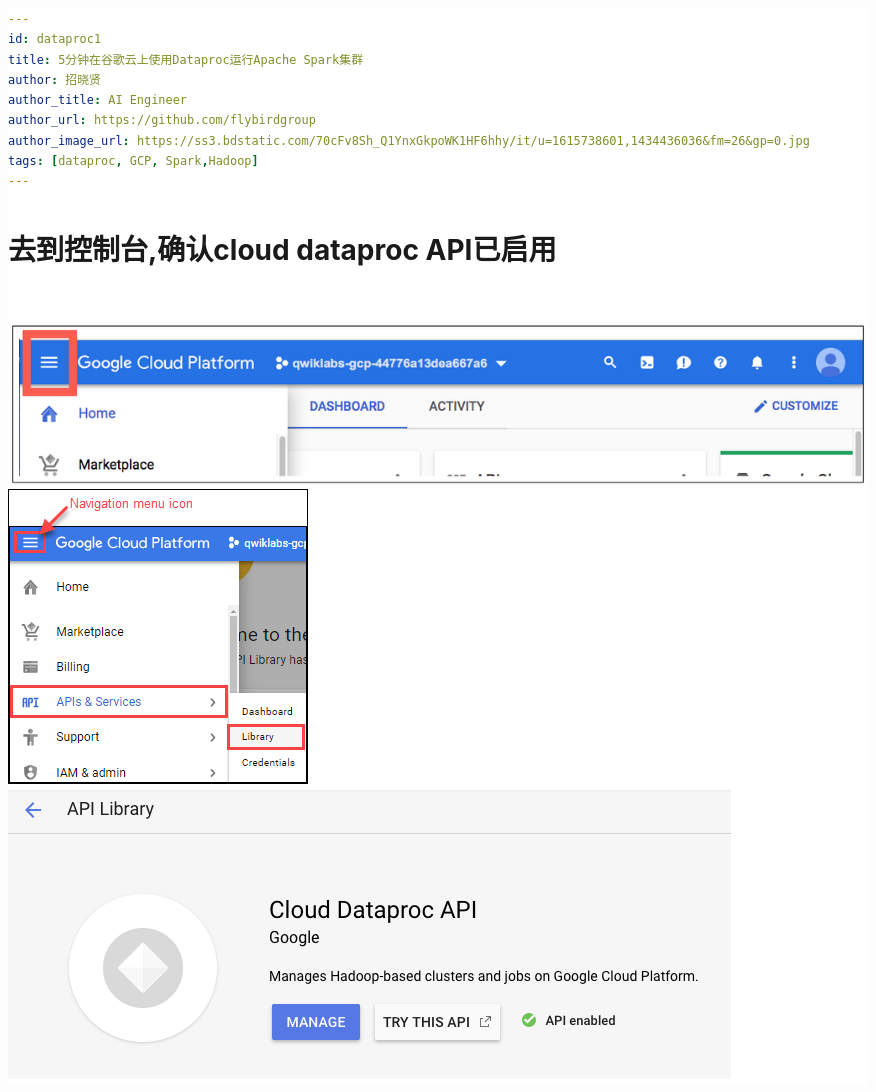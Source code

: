 ```yaml
---
id: dataproc1
title: 5分钟在谷歌云上使用Dataproc运行Apache Spark集群
author: 招晓贤
author_title: AI Engineer
author_url: https://github.com/flybirdgroup
author_image_url: https://ss3.bdstatic.com/70cFv8Sh_Q1YnxGkpoWK1HF6hhy/it/u=1615738601,1434436036&fm=26&gp=0.jpg
tags: [dataproc, GCP, Spark,Hadoop]
---
```

# 去到控制台,确认cloud dataproc API已启用

![png](../img/dataproc/dataproc1/1.png)
![png](../img/dataproc/dataproc1/2.png)
![png](../img/dataproc/dataproc1/3.png)

